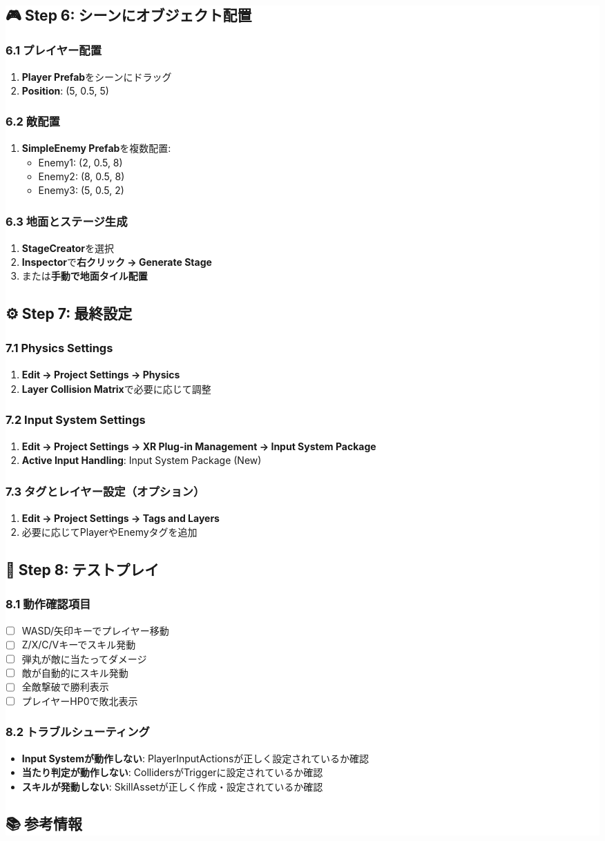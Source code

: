 ## 🎮 Step 6: シーンにオブジェクト配置

### 6.1 プレイヤー配置
1. **Player Prefab**をシーンにドラッグ
2. **Position**: (5, 0.5, 5)

### 6.2 敵配置
1. **SimpleEnemy Prefab**を複数配置:
   - Enemy1: (2, 0.5, 8)
   - Enemy2: (8, 0.5, 8)
   - Enemy3: (5, 0.5, 2)

### 6.3 地面とステージ生成
1. **StageCreator**を選択
2. **Inspector**で**右クリック → Generate Stage**
3. または**手動で地面タイル配置**

## ⚙️ Step 7: 最終設定

### 7.1 Physics Settings
1. **Edit → Project Settings → Physics**
2. **Layer Collision Matrix**で必要に応じて調整

### 7.2 Input System Settings
1. **Edit → Project Settings → XR Plug-in Management → Input System Package**
2. **Active Input Handling**: Input System Package (New)

### 7.3 タグとレイヤー設定（オプション）
1. **Edit → Project Settings → Tags and Layers**
2. 必要に応じてPlayerやEnemyタグを追加

## 🚀 Step 8: テストプレイ

### 8.1 動作確認項目
- [ ] WASD/矢印キーでプレイヤー移動
- [ ] Z/X/C/Vキーでスキル発動
- [ ] 弾丸が敵に当たってダメージ
- [ ] 敵が自動的にスキル発動
- [ ] 全敵撃破で勝利表示
- [ ] プレイヤーHP0で敗北表示

### 8.2 トラブルシューティング
- **Input Systemが動作しない**: PlayerInputActionsが正しく設定されているか確認
- **当たり判定が動作しない**: CollidersがTriggerに設定されているか確認
- **スキルが発動しない**: SkillAssetが正しく作成・設定されているか確認

## 📚 参考情報
